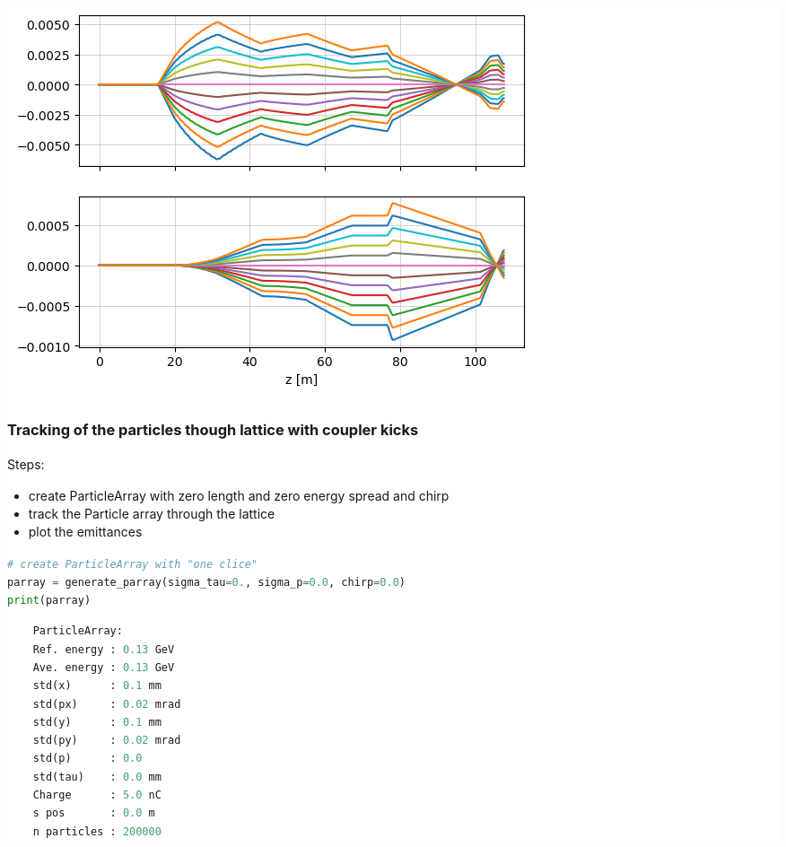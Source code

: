 
    
![png](/img/6_coupler_kick_files/6_coupler_kick_9_0.png)
    


### Tracking of the particles though lattice with coupler kicks
Steps:
* create ParticleArray with zero length and zero energy spread and chirp
* track the Particle array through the lattice
* plot the emittances


```python
# create ParticleArray with "one clice"
parray = generate_parray(sigma_tau=0., sigma_p=0.0, chirp=0.0)
print(parray)
```
```python
    ParticleArray: 
    Ref. energy : 0.13 GeV 
    Ave. energy : 0.13 GeV 
    std(x)      : 0.1 mm
    std(px)     : 0.02 mrad
    std(y)      : 0.1 mm
    std(py)     : 0.02 mrad
    std(p)      : 0.0
    std(tau)    : 0.0 mm
    Charge      : 5.0 nC 
    s pos       : 0.0 m 
    n particles : 200000
```
